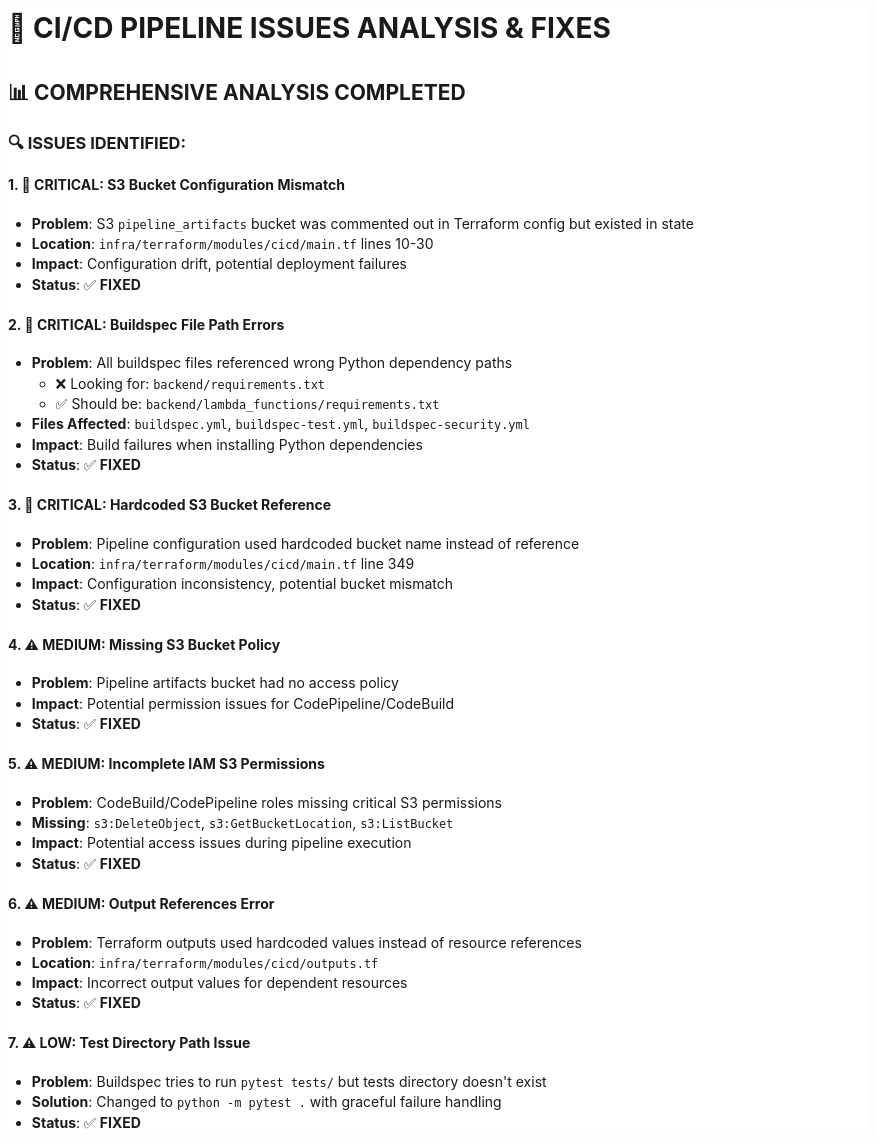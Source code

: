 # 🔧 **CI/CD PIPELINE ISSUES ANALYSIS & FIXES**

## 📊 **COMPREHENSIVE ANALYSIS COMPLETED**

### **🔍 ISSUES IDENTIFIED:**

#### **1. 🚨 CRITICAL: S3 Bucket Configuration Mismatch**
- **Problem**: S3 `pipeline_artifacts` bucket was commented out in Terraform config but existed in state
- **Location**: `infra/terraform/modules/cicd/main.tf` lines 10-30
- **Impact**: Configuration drift, potential deployment failures
- **Status**: ✅ **FIXED**

#### **2. 🚨 CRITICAL: Buildspec File Path Errors**
- **Problem**: All buildspec files referenced wrong Python dependency paths
  - ❌ Looking for: `backend/requirements.txt`
  - ✅ Should be: `backend/lambda_functions/requirements.txt`
- **Files Affected**: `buildspec.yml`, `buildspec-test.yml`, `buildspec-security.yml`
- **Impact**: Build failures when installing Python dependencies
- **Status**: ✅ **FIXED**

#### **3. 🚨 CRITICAL: Hardcoded S3 Bucket Reference**
- **Problem**: Pipeline configuration used hardcoded bucket name instead of reference
- **Location**: `infra/terraform/modules/cicd/main.tf` line 349
- **Impact**: Configuration inconsistency, potential bucket mismatch
- **Status**: ✅ **FIXED**

#### **4. ⚠️ MEDIUM: Missing S3 Bucket Policy**
- **Problem**: Pipeline artifacts bucket had no access policy
- **Impact**: Potential permission issues for CodePipeline/CodeBuild
- **Status**: ✅ **FIXED**

#### **5. ⚠️ MEDIUM: Incomplete IAM S3 Permissions**
- **Problem**: CodeBuild/CodePipeline roles missing critical S3 permissions
- **Missing**: `s3:DeleteObject`, `s3:GetBucketLocation`, `s3:ListBucket`
- **Impact**: Potential access issues during pipeline execution
- **Status**: ✅ **FIXED**

#### **6. ⚠️ MEDIUM: Output References Error**
- **Problem**: Terraform outputs used hardcoded values instead of resource references
- **Location**: `infra/terraform/modules/cicd/outputs.tf`
- **Impact**: Incorrect output values for dependent resources
- **Status**: ✅ **FIXED**

#### **7. ⚠️ LOW: Test Directory Path Issue**
- **Problem**: Buildspec tries to run `pytest tests/` but tests directory doesn't exist
- **Solution**: Changed to `python -m pytest .` with graceful failure handling
- **Status**: ✅ **FIXED**
